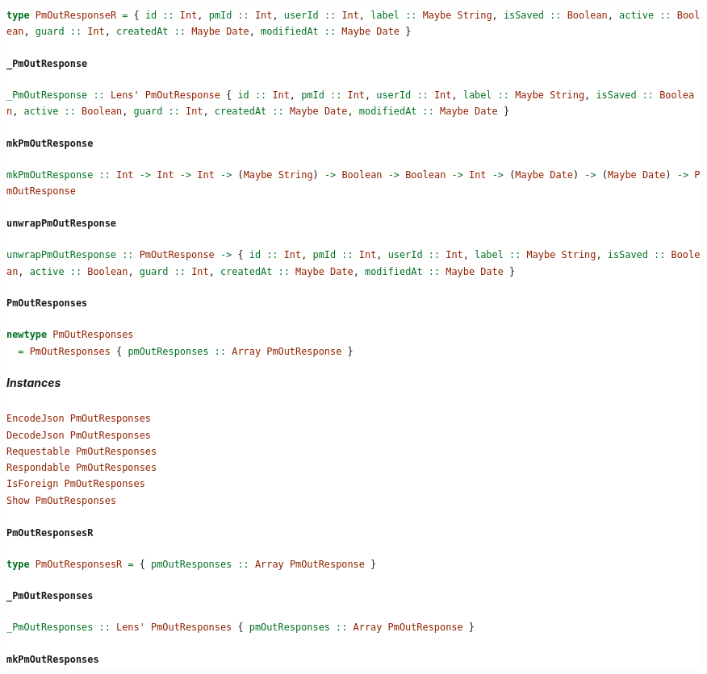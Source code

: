 ``` purescript
type PmOutResponseR = { id :: Int, pmId :: Int, userId :: Int, label :: Maybe String, isSaved :: Boolean, active :: Boolean, guard :: Int, createdAt :: Maybe Date, modifiedAt :: Maybe Date }
```

#### `_PmOutResponse`

``` purescript
_PmOutResponse :: Lens' PmOutResponse { id :: Int, pmId :: Int, userId :: Int, label :: Maybe String, isSaved :: Boolean, active :: Boolean, guard :: Int, createdAt :: Maybe Date, modifiedAt :: Maybe Date }
```

#### `mkPmOutResponse`

``` purescript
mkPmOutResponse :: Int -> Int -> Int -> (Maybe String) -> Boolean -> Boolean -> Int -> (Maybe Date) -> (Maybe Date) -> PmOutResponse
```

#### `unwrapPmOutResponse`

``` purescript
unwrapPmOutResponse :: PmOutResponse -> { id :: Int, pmId :: Int, userId :: Int, label :: Maybe String, isSaved :: Boolean, active :: Boolean, guard :: Int, createdAt :: Maybe Date, modifiedAt :: Maybe Date }
```

#### `PmOutResponses`

``` purescript
newtype PmOutResponses
  = PmOutResponses { pmOutResponses :: Array PmOutResponse }
```

##### Instances
``` purescript
EncodeJson PmOutResponses
DecodeJson PmOutResponses
Requestable PmOutResponses
Respondable PmOutResponses
IsForeign PmOutResponses
Show PmOutResponses
```

#### `PmOutResponsesR`

``` purescript
type PmOutResponsesR = { pmOutResponses :: Array PmOutResponse }
```

#### `_PmOutResponses`

``` purescript
_PmOutResponses :: Lens' PmOutResponses { pmOutResponses :: Array PmOutResponse }
```

#### `mkPmOutResponses`
